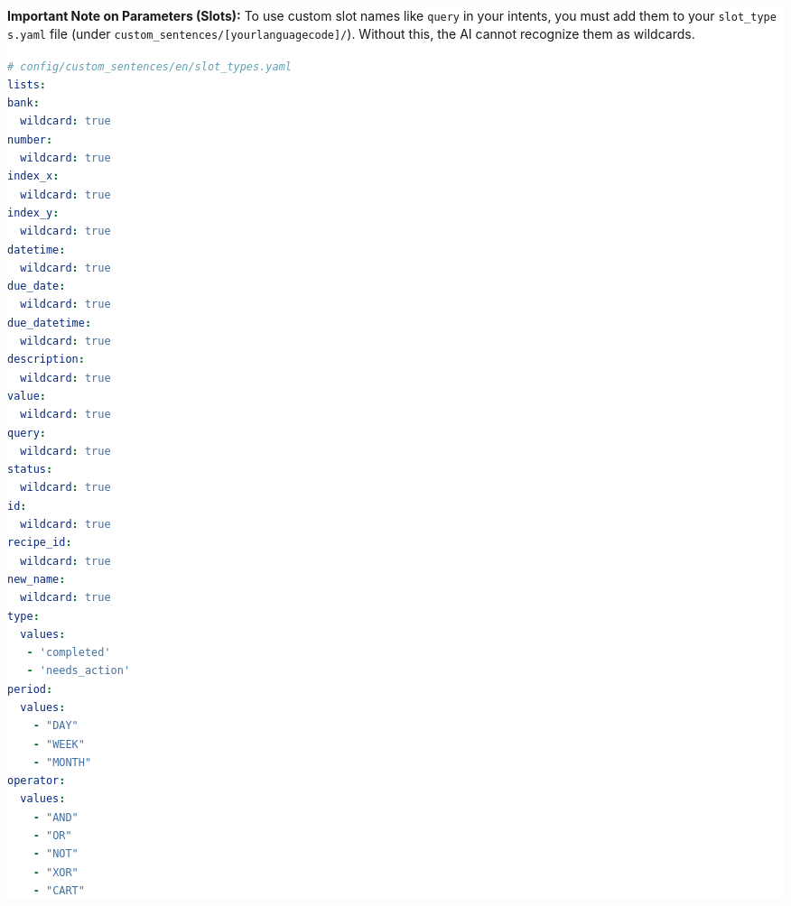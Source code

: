 **Important Note on Parameters (Slots):**
To use custom slot names like `query` in your intents, you must add them to your `slot_types.yaml` file (under `custom_sentences/[yourlanguagecode]/`). Without this, the AI cannot recognize them as wildcards.

```yaml
# config/custom_sentences/en/slot_types.yaml
lists:
bank:
  wildcard: true
number:
  wildcard: true
index_x:
  wildcard: true
index_y:
  wildcard: true
datetime:
  wildcard: true
due_date:
  wildcard: true
due_datetime:
  wildcard: true
description:
  wildcard: true
value:
  wildcard: true
query:
  wildcard: true
status:
  wildcard: true
id:
  wildcard: true
recipe_id:
  wildcard: true
new_name:
  wildcard: true
type:
  values:
   - 'completed'
   - 'needs_action'
period:
  values:
    - "DAY"
    - "WEEK"
    - "MONTH"
operator:
  values:
    - "AND"
    - "OR"
    - "NOT"
    - "XOR"
    - "CART"
```

